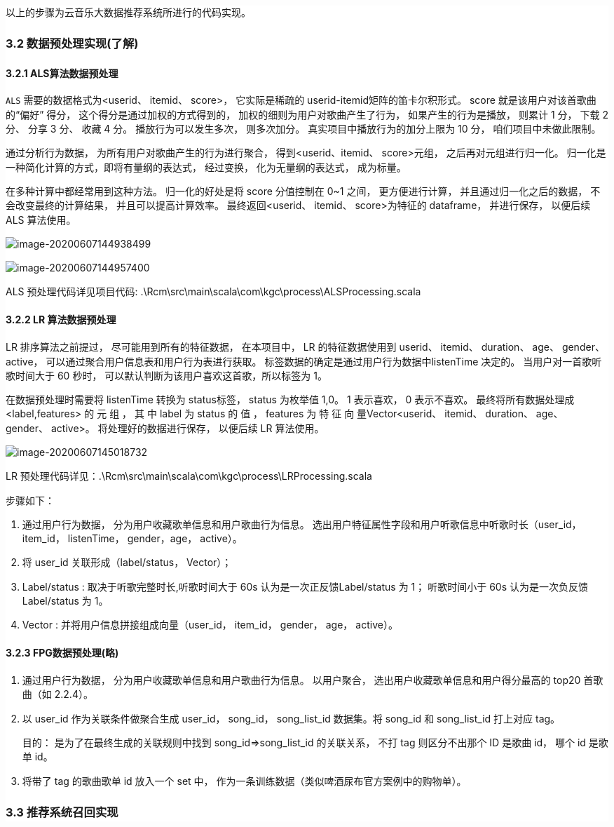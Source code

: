 以上的步骤为云音乐大数据推荐系统所进行的代码实现。  

### 3.2 数据预处理实现(了解)

#### 3.2.1 ALS算法数据预处理  

`ALS` 需要的数据格式为<userid、 itemid、 score>， 它实际是稀疏的 userid-itemid矩阵的笛卡尔积形式。 score 就是该用户对该首歌曲的“偏好” 得分， 这个得分是通过加权的方式得到的， 加权的细则为用户对歌曲产生了行为， 如果产生的行为是播放， 则累计 1 分， 下载 2 分、 分享 3 分、 收藏 4 分。 播放行为可以发生多次， 则多次加分。 真实项目中播放行为的加分上限为 10 分， 咱们项目中未做此限制。 

通过分析行为数据， 为所有用户对歌曲产生的行为进行聚合， 得到<userid、itemid、 score>元组， 之后再对元组进行归一化。 归一化是一种简化计算的方式，即将有量纲的表达式， 经过变换， 化为无量纲的表达式， 成为标量。 

在多种计算中都经常用到这种方法。 归一化的好处是将 score 分值控制在 0~1 之间， 更方便进行计算， 并且通过归一化之后的数据， 不会改变最终的计算结果， 并且可以提高计算效率。 最终返回<userid、 itemid、 score>为特征的 dataframe， 并进行保存， 以便后续 ALS 算法使用。  

![image-20200607144938499](H:\CHARLES7C_TEACH\查老师的讲义\Charles7cHandouts\docs\bigdata\4_推荐流程详解(上).assets\image-20200607144938499.png)

![image-20200607144957400](H:\CHARLES7C_TEACH\查老师的讲义\Charles7cHandouts\docs\bigdata\4_推荐流程详解(上).assets\image-20200607144957400.png)

ALS 预处理代码详见项目代码:
.\Rcm\src\main\scala\com\kgc\process\ALSProcessing.scala  

#### 3.2.2 LR 算法数据预处理  

LR 排序算法之前提过， 尽可能用到所有的特征数据， 在本项目中， LR 的特征数据使用到 userid、 itemid、 duration、 age、 gender、 active， 可以通过聚合用户信息表和用户行为表进行获取。 标签数据的确定是通过用户行为数据中listenTime 决定的。 当用户对一首歌听歌时间大于 60 秒时， 可以默认判断为该用户喜欢这首歌，所以标签为 1。 

在数据预处理时需要将 listenTime 转换为 status标签， status 为枚举值 1,0。 1 表示喜欢， 0 表示不喜欢。 最终将所有数据处理成<label,features> 的 元 组 ， 其 中 label 为 status 的 值 ， features 为 特 征 向 量Vector<userid、 itemid、 duration、 age、 gender、 active>。 将处理好的数据进行保存， 以便后续 LR 算法使用。

![image-20200607145018732](H:\CHARLES7C_TEACH\查老师的讲义\Charles7cHandouts\docs\bigdata\4_推荐流程详解(上).assets\image-20200607145018732.png)

LR 预处理代码详见：.\Rcm\src\main\scala\com\kgc\process\LRProcessing.scala

步骤如下：

1. 通过用户行为数据， 分为用户收藏歌单信息和用户歌曲行为信息。 选出用户特征属性字段和用户听歌信息中听歌时长（user_id， item_id， listenTime， gender，age， active）。  

2. 将 user_id 关联形成（label/status， Vector）；
3. Label/status : 取决于听歌完整时长,听歌时间大于 60s 认为是一次正反馈Label/status 为 1； 听歌时间小于 60s 认为是一次负反馈 Label/status 为 1。
4. Vector : 并将用户信息拼接组成向量（user_id， item_id， gender， age， active）。  

#### 3.2.3 FPG数据预处理(略)

1. 通过用户行为数据， 分为用户收藏歌单信息和用户歌曲行为信息。 以用户聚合， 选出用户收藏歌单信息和用户得分最高的 top20 首歌曲（如 2.2.4）。

2. 以 user_id 作为关联条件做聚合生成 user_id， song_id， song_list_id 数据集。将 song_id 和 song_list_id 打上对应 tag。

   目的： 是为了在最终生成的关联规则中找到 song_id=>song_list_id 的关联关系， 不打 tag 则区分不出那个 ID 是歌曲 id， 哪个 id 是歌单 id。
   
3. 将带了 tag 的歌曲歌单 id 放入一个 set 中， 作为一条训练数据（类似啤酒尿布官方案例中的购物单）。  

### 3.3 推荐系统召回实现
